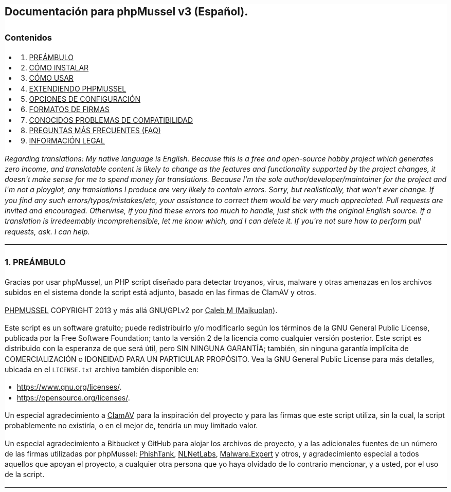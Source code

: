 ## Documentación para phpMussel v3 (Español).

### Contenidos
- 1. [PREÁMBULO](#user-content-SECTION1)
- 2. [CÓMO INSTALAR](#user-content-SECTION2)
- 3. [CÓMO USAR](#user-content-SECTION3)
- 4. [EXTENDIENDO PHPMUSSEL](#user-content-SECTION4)
- 5. [OPCIONES DE CONFIGURACIÓN](#user-content-SECTION5)
- 6. [FORMATOS DE FIRMAS](#user-content-SECTION6)
- 7. [CONOCIDOS PROBLEMAS DE COMPATIBILIDAD](#user-content-SECTION7)
- 8. [PREGUNTAS MÁS FRECUENTES (FAQ)](#user-content-SECTION8)
- 9. [INFORMACIÓN LEGAL](#user-content-SECTION9)

*Regarding translations: My native language is English. Because this is a free and open-source hobby project which generates zero income, and translatable content is likely to change as the features and functionality supported by the project changes, it doesn't make sense for me to spend money for translations. Because I'm the sole author/developer/maintainer for the project and I'm not a ployglot, any translations I produce are very likely to contain errors. Sorry, but realistically, that won't ever change. If you find any such errors/typos/mistakes/etc, your assistance to correct them would be very much appreciated. Pull requests are invited and encouraged. Otherwise, if you find these errors too much to handle, just stick with the original English source. If a translation is irredeemably incomprehensible, let me know which, and I can delete it. If you're not sure how to perform pull requests, ask. I can help.*

---


### 1. <a name="SECTION1"></a>PREÁMBULO

Gracias por usar phpMussel, un PHP script diseñado para detectar troyanos, virus, malware y otras amenazas en los archivos subidos en el sistema donde la script está adjunto, basado en las firmas de ClamAV y otros.

[PHPMUSSEL](https://phpmussel.github.io/) COPYRIGHT 2013 y más allá GNU/GPLv2 por [Caleb M (Maikuolan)](https://github.com/Maikuolan).

Este script es un software gratuito; puede redistribuirlo y/o modificarlo según los términos de la GNU General Public License, publicada por la Free Software Foundation; tanto la versión 2 de la licencia como cualquier versión posterior. Este script es distribuido con la esperanza de que será útil, pero SIN NINGUNA GARANTÍA; también, sin ninguna garantía implícita de COMERCIALIZACIÓN o IDONEIDAD PARA UN PARTICULAR PROPÓSITO. Vea la GNU General Public License para más detalles, ubicada en el `LICENSE.txt` archivo también disponible en:
- <https://www.gnu.org/licenses/>.
- <https://opensource.org/licenses/>.

Un especial agradecimiento a [ClamAV](https://www.clamav.net/) para la inspiración del proyecto y para las firmas que este script utiliza, sin la cual, la script probablemente no existiría, o en el mejor de, tendría un muy limitado valor.

Un especial agradecimiento a Bitbucket y GitHub para alojar los archivos de proyecto, y a las adicionales fuentes de un número de las firmas utilizadas por phpMussel: [PhishTank](https://www.phishtank.com/), [NLNetLabs](https://nlnetlabs.nl/), [Malware.Expert](https://malware.expert/) y otros, y agradecimiento especial a todos aquellos que apoyan el proyecto, a cualquier otra persona que yo haya olvidado de lo contrario mencionar, y a usted, por el uso de la script.

---